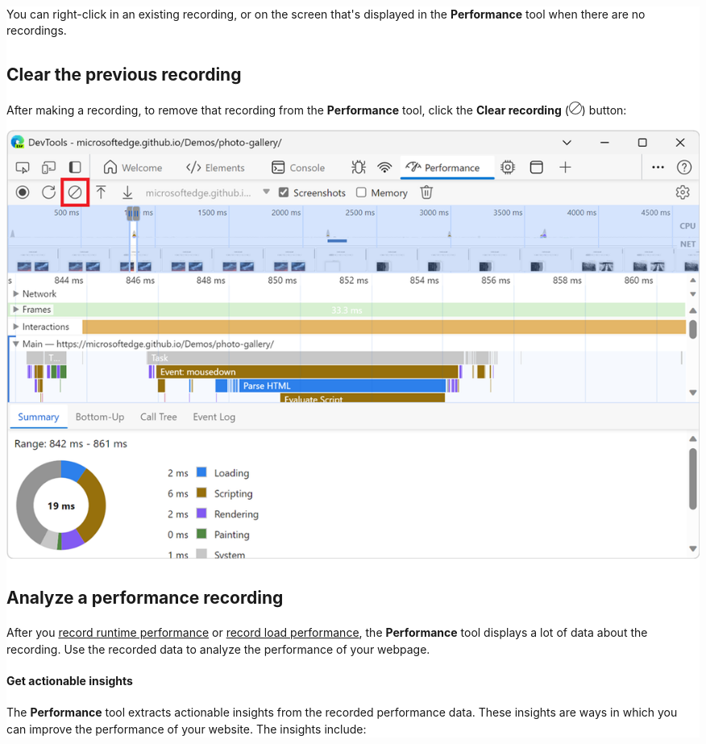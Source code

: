 You can right-click in an existing recording, or on the screen that's displayed in the **Performance** tool when there are no recordings.



## Clear the previous recording

After making a recording, to remove that recording from the **Performance** tool, click the **Clear recording** (![Clear recording icon](./reference-images/clear-recording-icon.png)) button:

![Clear recording](./reference-images/clear-button.png)



## Analyze a performance recording


After you [record runtime performance](#record-runtime-performance) or [record load performance](#record-load-performance), the **Performance** tool displays a lot of data about the recording.  Use the recorded data to analyze the performance of your webpage.



#### Get actionable insights


The **Performance** tool extracts actionable insights from the recorded performance data.  These insights are ways in which you can improve the performance of your website.  The insights include:
